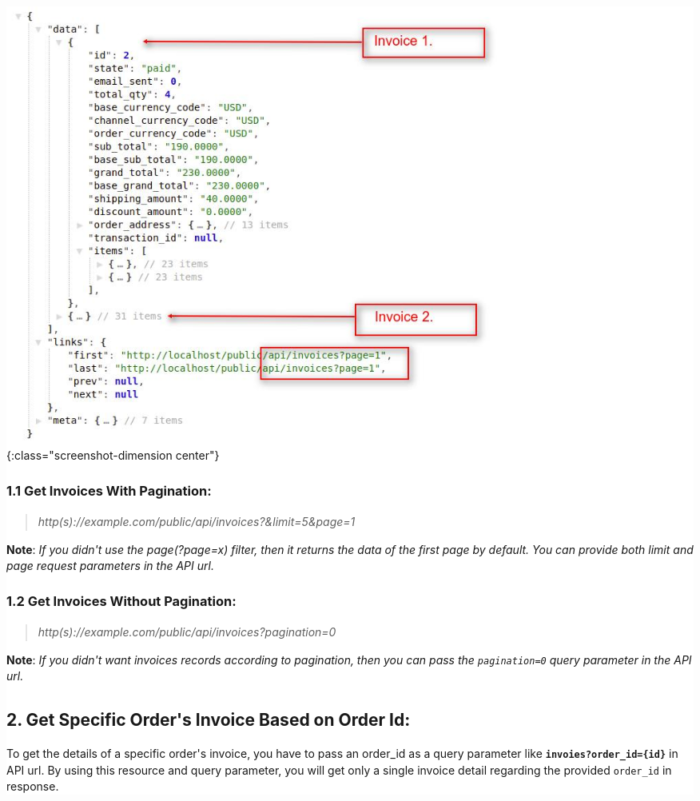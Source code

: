 ![bagisto_invoices](../assets/images/api/bagisto_invoices.jpg){:class="screenshot-dimension center"}

### 1.1 Get Invoices With Pagination: <a id="get-all-invoices-with-pagination"></a>

> _http(s)://example.com/public/api/invoices?&limit=5&page=1_

**Note**: _If you didn't use the page(?page=x) filter, then it returns the data of the first page by default. You can provide both limit and page request parameters in the API url._

### 1.2 Get Invoices Without Pagination: <a id="get-all-invoices-without-pagination"></a>

> _http(s)://example.com/public/api/invoices?pagination=0_

**Note**: _If you didn't want invoices records according to pagination, then you can pass the `pagination=0` query parameter in the API url._

## 2. Get Specific Order's Invoice Based on Order Id: <a id="get-specific-order-invoices"></a>

To get the details of a  specific order's invoice, you have to pass an order_id as a query parameter like **`invoies?order_id={id}`** in API url. By using this resource and query parameter, you will get only a single invoice detail regarding the provided `order_id` in response.

